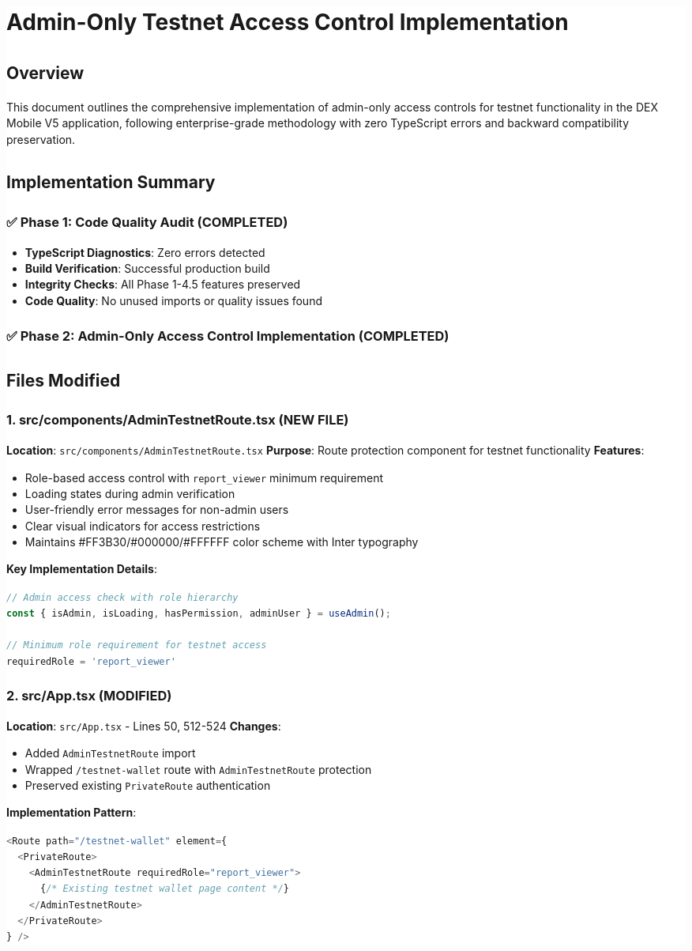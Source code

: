 # Admin-Only Testnet Access Control Implementation

## Overview

This document outlines the comprehensive implementation of admin-only access controls for testnet functionality in the DEX Mobile V5 application, following enterprise-grade methodology with zero TypeScript errors and backward compatibility preservation.

## Implementation Summary

### ✅ Phase 1: Code Quality Audit (COMPLETED)
- **TypeScript Diagnostics**: Zero errors detected
- **Build Verification**: Successful production build
- **Integrity Checks**: All Phase 1-4.5 features preserved
- **Code Quality**: No unused imports or quality issues found

### ✅ Phase 2: Admin-Only Access Control Implementation (COMPLETED)

## Files Modified

### 1. **src/components/AdminTestnetRoute.tsx** (NEW FILE)
**Location**: `src/components/AdminTestnetRoute.tsx`
**Purpose**: Route protection component for testnet functionality
**Features**:
- Role-based access control with `report_viewer` minimum requirement
- Loading states during admin verification
- User-friendly error messages for non-admin users
- Clear visual indicators for access restrictions
- Maintains #FF3B30/#000000/#FFFFFF color scheme with Inter typography

**Key Implementation Details**:
```typescript
// Admin access check with role hierarchy
const { isAdmin, isLoading, hasPermission, adminUser } = useAdmin();

// Minimum role requirement for testnet access
requiredRole = 'report_viewer'
```

### 2. **src/App.tsx** (MODIFIED)
**Location**: `src/App.tsx` - Lines 50, 512-524
**Changes**:
- Added `AdminTestnetRoute` import
- Wrapped `/testnet-wallet` route with `AdminTestnetRoute` protection
- Preserved existing `PrivateRoute` authentication

**Implementation Pattern**:
```typescript
<Route path="/testnet-wallet" element={
  <PrivateRoute>
    <AdminTestnetRoute requiredRole="report_viewer">
      {/* Existing testnet wallet page content */}
    </AdminTestnetRoute>
  </PrivateRoute>
} />
```
